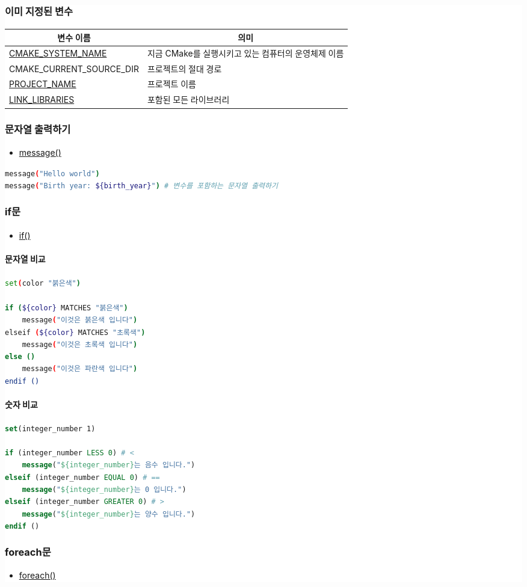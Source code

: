 ### 이미 지정된 변수

| 변수 이름                                                                                       | 의미                                                |
| ----------------------------------------------------------------------------------------------- | --------------------------------------------------- |
| [CMAKE_SYSTEM_NAME](https://cmake.org/cmake/help/v2.8.12/cmake.html#variable:CMAKE_SYSTEM_NAME) | 지금 CMake를 실행시키고 있는 컴퓨터의 운영체제 이름 |
| CMAKE_CURRENT_SOURCE_DIR                                                                        | 프로젝트의 절대 경로                                |
| [PROJECT_NAME](https://cmake.org/cmake/help/v2.8.12/cmake.html#variable:PROJECT_NAME)           | 프로젝트 이름                                       |
| [LINK_LIBRARIES](https://cmake.org/cmake/help/v2.8.12/cmake.html#prop_tgt:LINK_LIBRARIES)       | 포함된 모든 라이브러리                              |


### 문자열 출력하기
- [message()](https://cmake.org/cmake/help/v2.8.12/cmake.html#command:message)

```bash
message("Hello world")
message("Birth year: ${birth_year}") # 변수를 포함하는 문자열 출력하기
```

### if문
- [if()](https://cmake.org/cmake/help/latest/command/if.html#comparisons)

#### 문자열 비교

```bash
set(color "붉은색")

if (${color} MATCHES "붉은색")
    message("이것은 붉은색 입니다")
elseif (${color} MATCHES "초록색")
    message("이것은 초록색 입니다")
else ()
    message("이것은 파란색 입니다")
endif ()
```

#### 숫자 비교

```cmake
set(integer_number 1)

if (integer_number LESS 0) # <
    message("${integer_number}는 음수 입니다.")
elseif (integer_number EQUAL 0) # ==
    message("${integer_number}는 0 입니다.")
elseif (integer_number GREATER 0) # >
    message("${integer_number}는 양수 입니다.")
endif ()
```

### foreach문
- [foreach()](https://cmake.org/cmake/help/latest/command/foreach.html)
